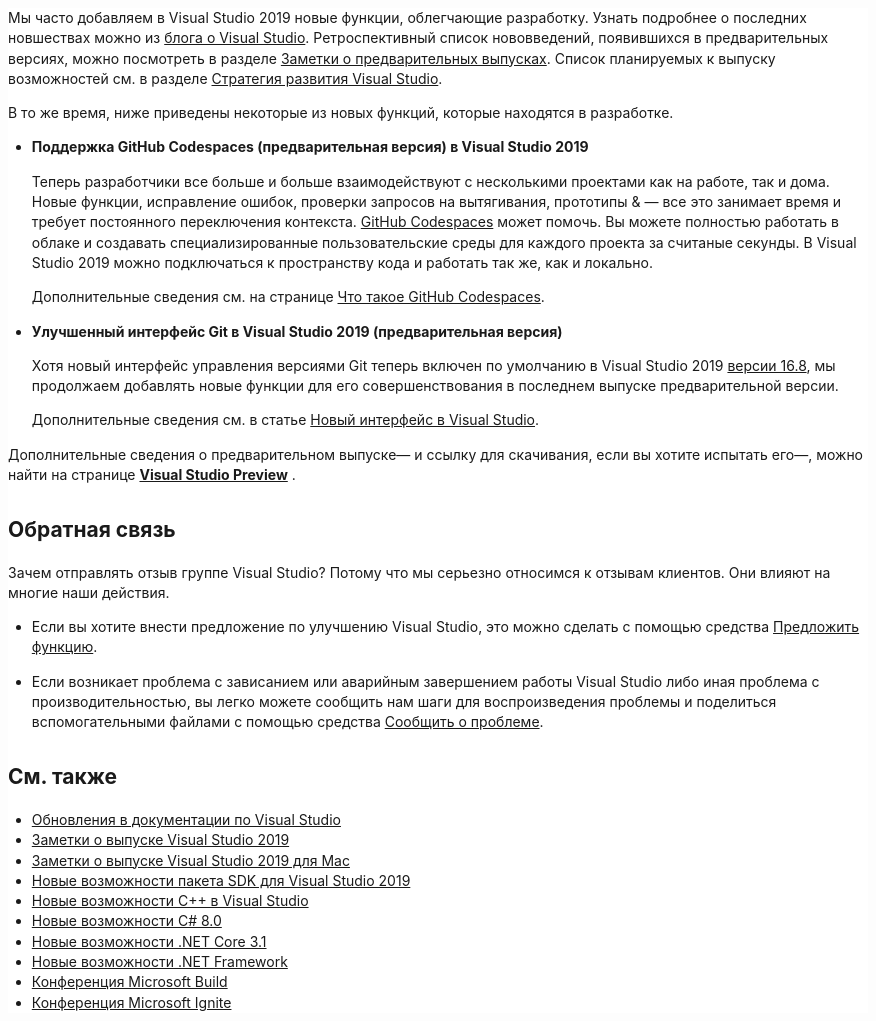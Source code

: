 Мы часто добавляем в Visual Studio 2019 новые функции, облегчающие разработку. Узнать подробнее о последних новшествах можно из [блога о Visual Studio](https://devblogs.microsoft.com/visualstudio/). Ретроспективный список нововведений, появившихся в предварительных версиях, можно посмотреть в разделе [Заметки о предварительных выпусках](/visualstudio/releases/2019/release-notes-preview/). Список планируемых к выпуску возможностей см. в разделе [Стратегия развития Visual Studio](/visualstudio/productinfo/vs-roadmap).

В то же время, ниже приведены некоторые из новых функций, которые находятся в разработке.

- **Поддержка GitHub Codespaces (предварительная версия) в Visual Studio 2019**

  Теперь разработчики все больше и больше взаимодействуют с несколькими проектами как на работе, так и дома. Новые функции, исправление ошибок, проверки запросов на вытягивания, прототипы &amp; — все это занимает время и требует постоянного переключения контекста. [GitHub Codespaces](https://github.com/features/codespaces) может помочь. Вы можете полностью работать в облаке и создавать специализированные пользовательские среды для каждого проекта за считаные секунды. В Visual Studio 2019 можно подключаться к пространству кода и работать так же, как и локально.

  Дополнительные сведения см. на странице [Что такое GitHub Codespaces](codespaces/codespaces-overview.md).

- **Улучшенный интерфейс Git в Visual Studio 2019 (предварительная версия)**

   Хотя новый интерфейс управления версиями Git теперь включен по умолчанию в Visual Studio 2019 [версии 16.8](/visualstudio/releases/2019/release-notes/), мы продолжаем добавлять новые функции для его совершенствования в последнем выпуске предварительной версии.

   Дополнительные сведения см. в статье [Новый интерфейс в Visual Studio](git-with-visual-studio.md).

Дополнительные сведения о предварительном выпуске&mdash; и ссылку для скачивания, если вы хотите испытать его&mdash;, можно найти на странице **[Visual Studio Preview](https://aka.ms/vspreview/)** .

## <a name="give-us-feedback"></a>Обратная связь

Зачем отправлять отзыв группе Visual Studio? Потому что мы серьезно относимся к отзывам клиентов. Они влияют на многие наши действия.

* Если вы хотите внести предложение по улучшению Visual Studio, это можно сделать с помощью средства [Предложить функцию](suggest-a-feature.md).

* Если возникает проблема с зависанием или аварийным завершением работы Visual Studio либо иная проблема с производительностью, вы легко можете сообщить нам шаги для воспроизведения проблемы и поделиться вспомогательными файлами с помощью средства [Сообщить о проблеме](how-to-report-a-problem-with-visual-studio.md).

## <a name="see-also"></a>См. также

* [Обновления в документации по Visual Studio](whats-new-visual-studio-docs.md)
* [Заметки о выпуске Visual Studio 2019](/visualstudio/releases/2019/release-notes/)
* [Заметки о выпуске Visual Studio 2019 для Mac](/visualstudio/releasenotes/vs2019-mac-relnotes/)
* [Новые возможности пакета SDK для Visual Studio 2019](../extensibility/whats-new-visual-studio-2019-sdk.md)
* [Новые возможности C++ в Visual Studio](/cpp/overview/what-s-new-for-visual-cpp-in-visual-studio/)
* [Новые возможности C# 8.0](/dotnet/csharp/whats-new/csharp-8/)
* [Новые возможности .NET Core 3.1](/dotnet/core/whats-new/dotnet-core-3-1/)
* [Новые возможности .NET Framework](/dotnet/framework/whats-new/)
* [Конференция Microsoft Build](https://www.microsoft.com/build)
* [Конференция Microsoft Ignite](https://www.microsoft.com/ignite)
